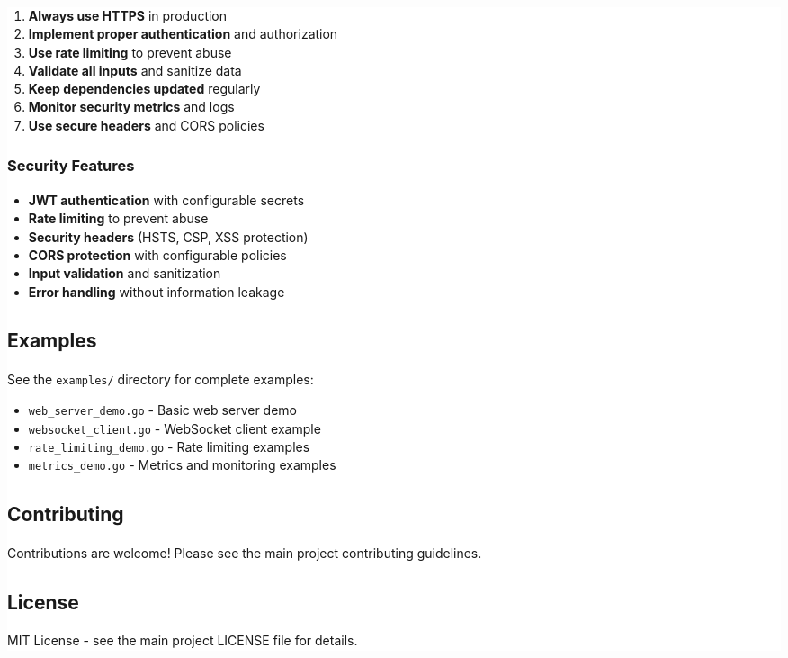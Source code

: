 1. **Always use HTTPS** in production
2. **Implement proper authentication** and authorization
3. **Use rate limiting** to prevent abuse
4. **Validate all inputs** and sanitize data
5. **Keep dependencies updated** regularly
6. **Monitor security metrics** and logs
7. **Use secure headers** and CORS policies

### Security Features

- **JWT authentication** with configurable secrets
- **Rate limiting** to prevent abuse
- **Security headers** (HSTS, CSP, XSS protection)
- **CORS protection** with configurable policies
- **Input validation** and sanitization
- **Error handling** without information leakage

## Examples

See the `examples/` directory for complete examples:

- `web_server_demo.go` - Basic web server demo
- `websocket_client.go` - WebSocket client example
- `rate_limiting_demo.go` - Rate limiting examples
- `metrics_demo.go` - Metrics and monitoring examples

## Contributing

Contributions are welcome! Please see the main project contributing guidelines.

## License

MIT License - see the main project LICENSE file for details. 